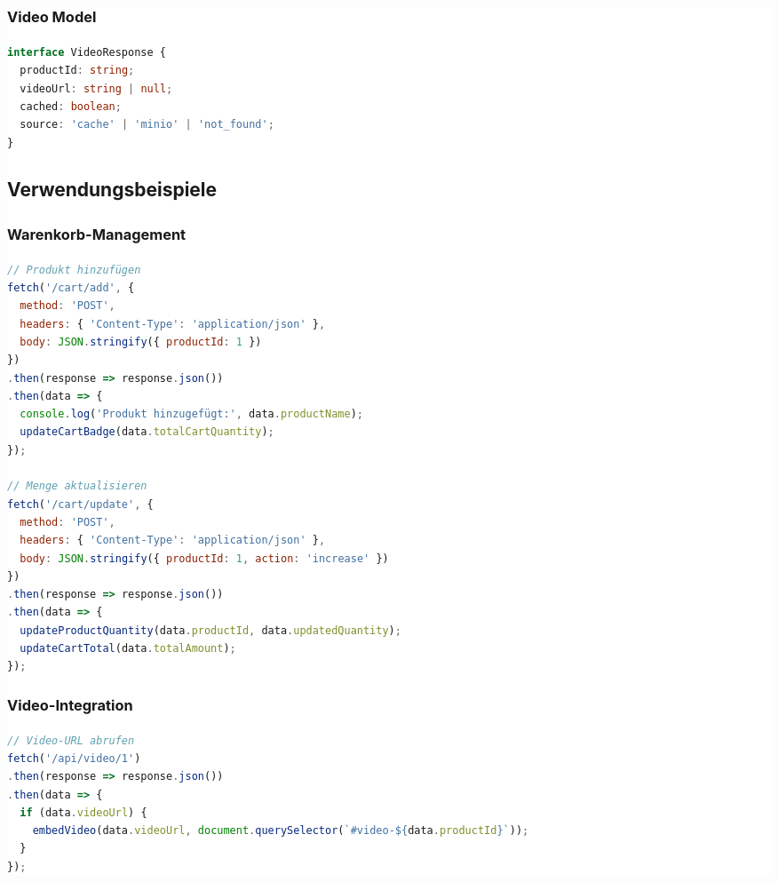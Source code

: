 ### Video Model
```typescript
interface VideoResponse {
  productId: string;
  videoUrl: string | null;
  cached: boolean;
  source: 'cache' | 'minio' | 'not_found';
}
```

## Verwendungsbeispiele

### Warenkorb-Management
```javascript
// Produkt hinzufügen
fetch('/cart/add', {
  method: 'POST',
  headers: { 'Content-Type': 'application/json' },
  body: JSON.stringify({ productId: 1 })
})
.then(response => response.json())
.then(data => {
  console.log('Produkt hinzugefügt:', data.productName);
  updateCartBadge(data.totalCartQuantity);
});

// Menge aktualisieren
fetch('/cart/update', {
  method: 'POST',
  headers: { 'Content-Type': 'application/json' },
  body: JSON.stringify({ productId: 1, action: 'increase' })
})
.then(response => response.json())
.then(data => {
  updateProductQuantity(data.productId, data.updatedQuantity);
  updateCartTotal(data.totalAmount);
});
```

### Video-Integration
```javascript
// Video-URL abrufen
fetch('/api/video/1')
.then(response => response.json())
.then(data => {
  if (data.videoUrl) {
    embedVideo(data.videoUrl, document.querySelector(`#video-${data.productId}`));
  }
});
```

